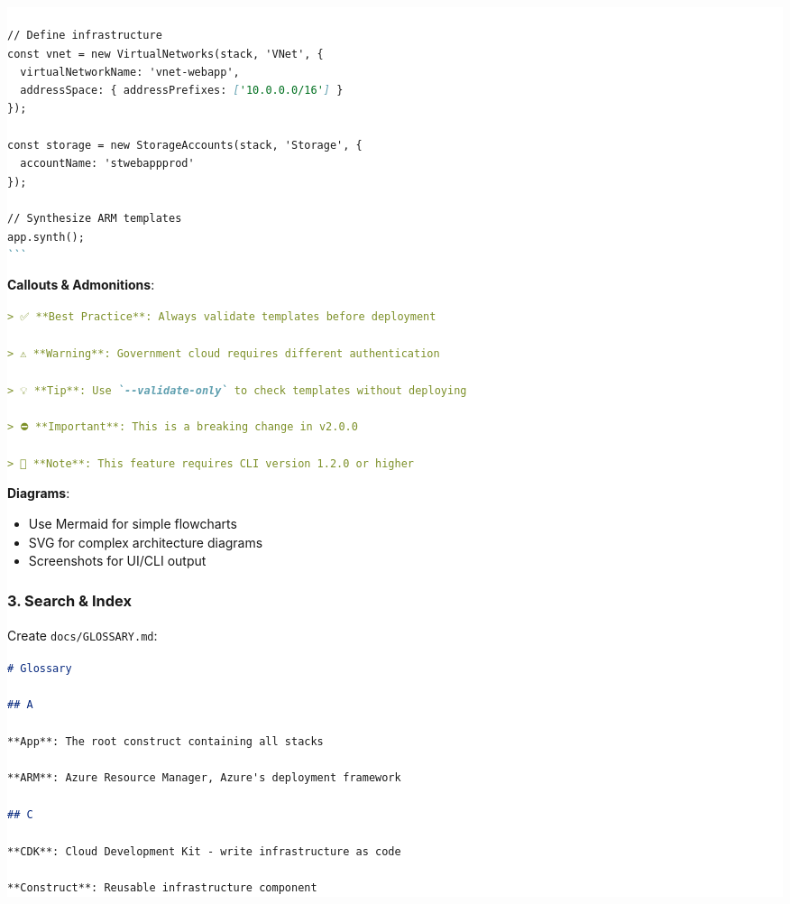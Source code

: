 ````markdown

// Define infrastructure
const vnet = new VirtualNetworks(stack, 'VNet', {
  virtualNetworkName: 'vnet-webapp',
  addressSpace: { addressPrefixes: ['10.0.0.0/16'] }
});

const storage = new StorageAccounts(stack, 'Storage', {
  accountName: 'stwebappprod'
});

// Synthesize ARM templates
app.synth();
```
````

**Callouts & Admonitions**:
````markdown
> ✅ **Best Practice**: Always validate templates before deployment

> ⚠️ **Warning**: Government cloud requires different authentication

> 💡 **Tip**: Use `--validate-only` to check templates without deploying

> ⛔ **Important**: This is a breaking change in v2.0.0

> 📝 **Note**: This feature requires CLI version 1.2.0 or higher
````

**Diagrams**:
- Use Mermaid for simple flowcharts
- SVG for complex architecture diagrams
- Screenshots for UI/CLI output

### 3. Search & Index

Create `docs/GLOSSARY.md`:
```markdown
# Glossary

## A

**App**: The root construct containing all stacks

**ARM**: Azure Resource Manager, Azure's deployment framework

## C

**CDK**: Cloud Development Kit - write infrastructure as code

**Construct**: Reusable infrastructure component
```
